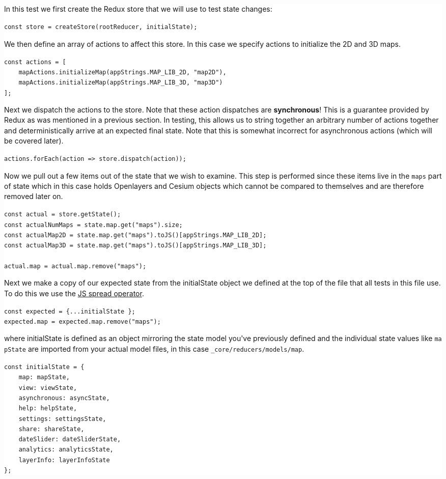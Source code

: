 In this test we first create the Redux store that we will use to test state changes:

```JSX
const store = createStore(rootReducer, initialState);
```

We then define an array of actions to affect this store. In this case we specify actions to initialize the 2D and 3D maps.

```JSX
const actions = [
    mapActions.initializeMap(appStrings.MAP_LIB_2D, "map2D"),
    mapActions.initializeMap(appStrings.MAP_LIB_3D, "map3D")
];
```

Next we dispatch the actions to the store. Note that these action dispatches are **synchronous**! This is a guarantee provided by Redux as was mentioned in a previous section. In testing, this allows us to string together an arbitrary number of actions together and deterministically arrive at an expected final state. Note that this is somewhat incorrect for asynchronous actions (which will be covered later).

```JSX
actions.forEach(action => store.dispatch(action));
```

Now we pull out a few items out of the state that we wish to examine. This step is performed since these items live in the `maps` part of state which in this case holds Openlayers and Cesium objects which cannot be compared to themselves and are therefore removed later on.

```JSX
const actual = store.getState();
const actualNumMaps = state.map.get("maps").size;
const actualMap2D = state.map.get("maps").toJS()[appStrings.MAP_LIB_2D];
const actualMap3D = state.map.get("maps").toJS()[appStrings.MAP_LIB_3D];

actual.map = actual.map.remove("maps");
```

Next we make a copy of our expected state from the initialState object we defined at the top of the file that all tests in this file use. To do this we use the [JS spread operator](https://developer.mozilla.org/en-US/docs/Web/JavaScript/Reference/Operators/Spread_operator).

```JSX
const expected = {...initialState };
expected.map = expected.map.remove("maps");
```

where initialState is defined as an object mirroring the state model you've previously defined and the individual state values like `mapState` are imported from your actual model files, in this case `_core/reducers/models/map`.

```JSX
const initialState = {
    map: mapState,
    view: viewState,
    asynchronous: asyncState,
    help: helpState,
    settings: settingsState,
    share: shareState,
    dateSlider: dateSliderState,
    analytics: analyticsState,
    layerInfo: layerInfoState
};
```
